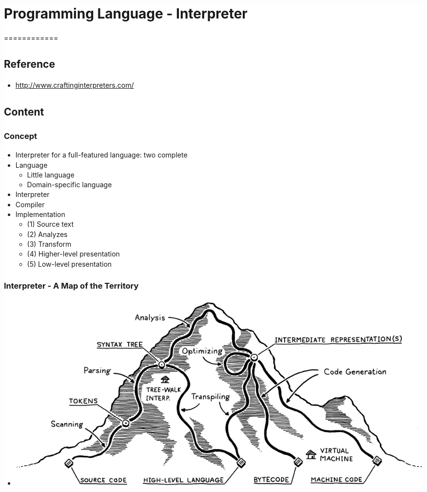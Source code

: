 # Programming Language - Interpreter
============


## Reference

* http://www.craftinginterpreters.com/


## Content


### Concept

* Interpreter for a full-featured language: two complete
* Language
  * Little language
  * Domain-specific language
* Interpreter
* Compiler
* Implementation
  * (1) Source text
  * (2) Analyzes
  * (3) Transform
  * (4) Higher-level presentation
  * (5) Low-level presentation


### Interpreter - A Map of the Territory

* ![Interpretre - A Map of the Territory](interpreter/interpreter-map-territory.png)
